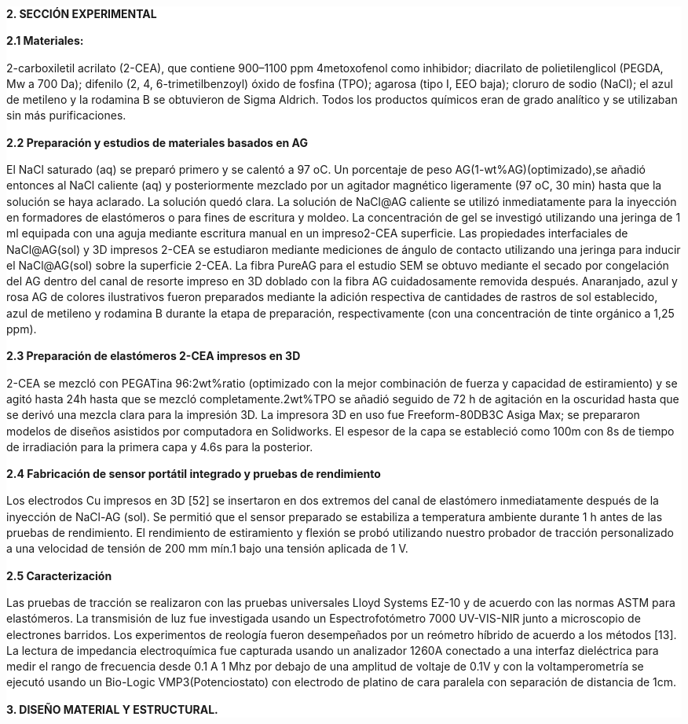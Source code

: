 **2. SECCIÓN EXPERIMENTAL**

**2.1 Materiales:**

2-carboxiletil acrilato (2-CEA), que contiene 900–1100 ppm 4metoxofenol como inhibidor; diacrilato de polietilenglicol (PEGDA, Mw a 700 Da); difenilo (2, 4, 6-trimetilbenzoyl) óxido de fosfina (TPO); agarosa (tipo I, EEO baja); cloruro de sodio (NaCl); el azul de metileno y la rodamina B se obtuvieron de Sigma Aldrich. Todos los productos químicos eran de grado analítico y se utilizaban sin más purificaciones.

**2.2 Preparación y estudios de materiales basados en AG**

El NaCl saturado (aq) se preparó primero y se calentó a 97 oC. Un porcentaje de peso AG(1-wt%AG)(optimizado),se añadió entonces al NaCl caliente (aq) y posteriormente mezclado por un agitador magnético ligeramente (97 oC, 30 min) hasta que la solución se haya aclarado. La solución quedó clara. La solución de NaCl@AG caliente se utilizó inmediatamente para la inyección en formadores de elastómeros o para fines de escritura y moldeo. La concentración de gel se investigó utilizando una jeringa de 1 ml equipada con una aguja mediante escritura manual en un impreso2-CEA superficie. Las propiedades interfaciales de NaCl@AG(sol) y 3D impresos 2-CEA se estudiaron mediante mediciones de ángulo de contacto utilizando una jeringa para inducir el NaCl@AG(sol) sobre la superficie 2-CEA. La fibra PureAG para el estudio SEM se obtuvo mediante el secado por congelación del AG dentro del canal de resorte impreso en 3D doblado con la fibra AG cuidadosamente removida después. Anaranjado, azul y rosa AG de colores ilustrativos fueron preparados mediante la adición respectiva de cantidades de rastros de sol establecido, azul de metileno y rodamina B durante la etapa de preparación, respectivamente (con una concentración de tinte orgánico a 1,25 ppm).

**2.3 Preparación de elastómeros 2-CEA impresos en 3D**

2-CEA se mezcló con PEGATina 96:2wt%ratio (optimizado con la mejor combinación de fuerza y capacidad de estiramiento) y se agitó hasta 24h hasta que se mezcló completamente.2wt%TPO se añadió seguido de 72 h de agitación en la oscuridad hasta que se derivó una mezcla clara para la impresión 3D. La impresora 3D en uso fue Freeform-80DB3C Asiga Max; se prepararon modelos de diseños asistidos por computadora en Solidworks. El espesor de la capa se estableció como 100m con 8s de tiempo de irradiación para la primera capa y 4.6s para la posterior.

**2.4 Fabricación de sensor portátil integrado y pruebas de rendimiento**

Los electrodos Cu impresos en 3D [52] se insertaron en dos extremos del canal de elastómero inmediatamente después de la inyección de NaCl-AG (sol). Se permitió que el sensor preparado se estabiliza a temperatura ambiente durante 1 h antes de las pruebas de rendimiento. El rendimiento de estiramiento y flexión se probó utilizando nuestro probador de tracción personalizado a una velocidad de tensión de 200 mm mín.1 bajo una tensión aplicada de 1 V.

**2.5 Caracterización**

Las pruebas de tracción se realizaron con las pruebas universales Lloyd Systems EZ-10 y de acuerdo con las normas ASTM para elastómeros. La transmisión de luz fue investigada usando un Espectrofotómetro 7000 UV-VIS-NIR junto a microscopio de electrones barridos. Los experimentos de reología fueron desempeñados por un reómetro híbrido de acuerdo a los métodos [13].
La lectura de impedancia electroquímica fue capturada usando un analizador 1260A conectado a una interfaz dieléctrica para medir el rango de frecuencia desde 0.1 A 1 Mhz por debajo de una amplitud de voltaje de 0.1V y con la voltamperometría se ejecutó usando un Bio-Logic VMP3(Potenciostato) con electrodo de platino de cara paralela con separación de distancia de 1cm.

**3. DISEÑO MATERIAL Y ESTRUCTURAL.**
